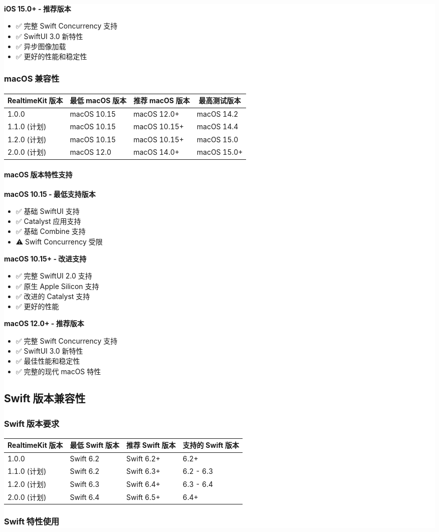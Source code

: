 **iOS 15.0+ - 推荐版本**
- ✅ 完整 Swift Concurrency 支持
- ✅ SwiftUI 3.0 新特性
- ✅ 异步图像加载
- ✅ 更好的性能和稳定性

### macOS 兼容性

| RealtimeKit 版本 | 最低 macOS 版本 | 推荐 macOS 版本 | 最高测试版本 |
|------------------|-----------------|-----------------|--------------|
| 1.0.0 | macOS 10.15 | macOS 12.0+ | macOS 14.2 |
| 1.1.0 (计划) | macOS 10.15 | macOS 10.15+ | macOS 14.4 |
| 1.2.0 (计划) | macOS 10.15 | macOS 10.15+ | macOS 15.0 |
| 2.0.0 (计划) | macOS 12.0 | macOS 14.0+ | macOS 15.0+ |

#### macOS 版本特性支持

**macOS 10.15 - 最低支持版本**
- ✅ 基础 SwiftUI 支持
- ✅ Catalyst 应用支持
- ✅ 基础 Combine 支持
- ⚠️ Swift Concurrency 受限

**macOS 10.15+ - 改进支持**
- ✅ 完整 SwiftUI 2.0 支持
- ✅ 原生 Apple Silicon 支持
- ✅ 改进的 Catalyst 支持
- ✅ 更好的性能

**macOS 12.0+ - 推荐版本**
- ✅ 完整 Swift Concurrency 支持
- ✅ SwiftUI 3.0 新特性
- ✅ 最佳性能和稳定性
- ✅ 完整的现代 macOS 特性

## Swift 版本兼容性

### Swift 版本要求

| RealtimeKit 版本 | 最低 Swift 版本 | 推荐 Swift 版本 | 支持的 Swift 版本 |
|------------------|-----------------|-----------------|-------------------|
| 1.0.0 | Swift 6.2 | Swift 6.2+ | 6.2+ |
| 1.1.0 (计划) | Swift 6.2 | Swift 6.3+ | 6.2 - 6.3 |
| 1.2.0 (计划) | Swift 6.3 | Swift 6.4+ | 6.3 - 6.4 |
| 2.0.0 (计划) | Swift 6.4 | Swift 6.5+ | 6.4+ |

### Swift 特性使用
